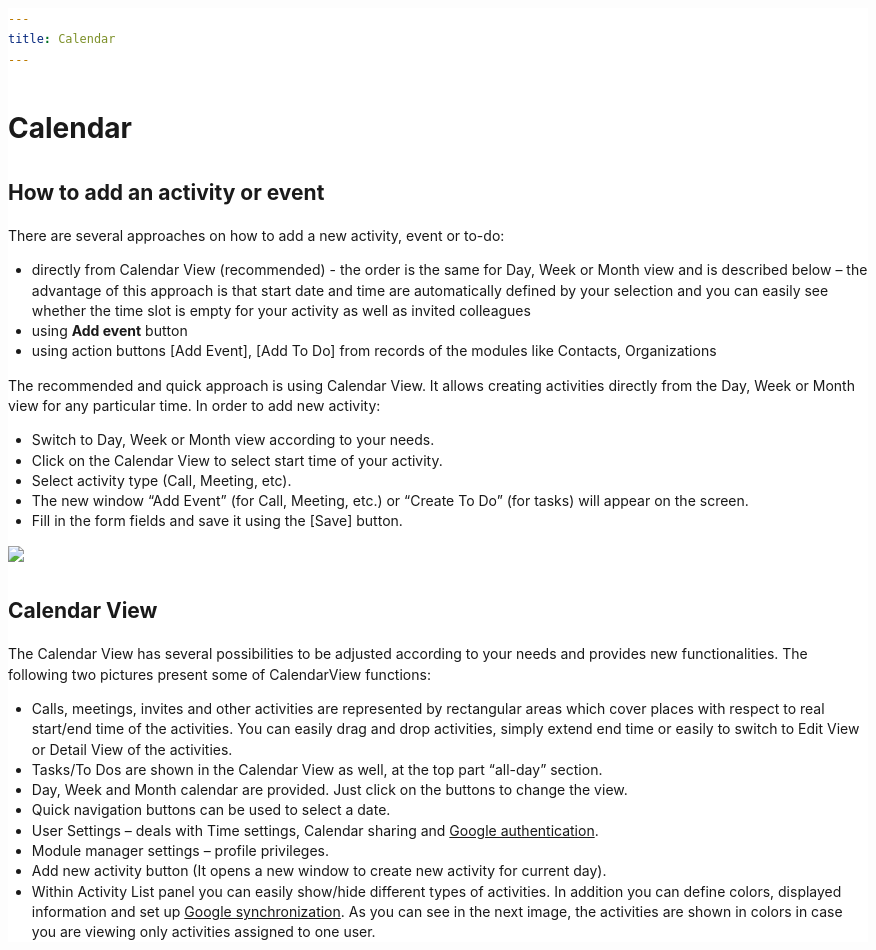 ```yaml
---
title: Calendar
---
```


Calendar
========

How to add an activity or event
-------------------------------

There are several approaches on how to add a new activity, event or
to-do:

-   directly from Calendar View (recommended) - the order is the same
    for Day, Week or Month view and is described below – the advantage
    of this approach is that start date and time are automatically
    defined by your selection and you can easily see whether the time
    slot is empty for your activity as well as invited colleagues
-   using **Add event** button
-   using action buttons \[Add Event\], \[Add To Do\] from records of
    the modules like Contacts, Organizations

The recommended and quick approach is using Calendar View. It allows
creating activities directly from the Day, Week or Month view for any
particular time. In order to add new activity:

-   Switch to Day, Week or Month view according to your needs.
-   Click on the Calendar View to select start time of your activity.
-   Select activity type (Call, Meeting, etc).
-   The new window “Add Event” (for Call, Meeting, etc.) or “Create To
    Do” (for tasks) will appear on the screen.
-   Fill in the form fields and save it using the \[Save\] button.

<img src="/en/corebos/calendar/2_1_add_new_activity.png" class="align-center" width="700" />

Calendar View
-------------

The Calendar View has several possibilities to be adjusted according to
your needs and provides new functionalities. The following two pictures
present some of CalendarView functions:

-   Calls, meetings, invites and other activities are represented by
    rectangular areas which cover places with respect to real start/end
    time of the activities. You can easily drag and drop activities,
    simply extend end time or easily to switch to Edit View or Detail
    View of the activities.
-   Tasks/To Dos are shown in the Calendar View as well, at the top part
    “all-day” section.
-   Day, Week and Month calendar are provided. Just click on the buttons
    to change the view.
-   Quick navigation buttons can be used to select a date.
-   User Settings – deals with Time settings, Calendar sharing and
    [Google authentication](/en/calendar_google_integration).
-   Module manager settings – profile privileges.
-   Add new activity button (It opens a new window to create new
    activity for current day).
-   Within Activity List panel you can easily show/hide different types
    of activities. In addition you can define colors, displayed
    information and set up [Google
    synchronization](/en/calendar_google_integration). As you can see in
    the next image, the activities are shown in colors in case you are
    viewing only activities assigned to one user.

